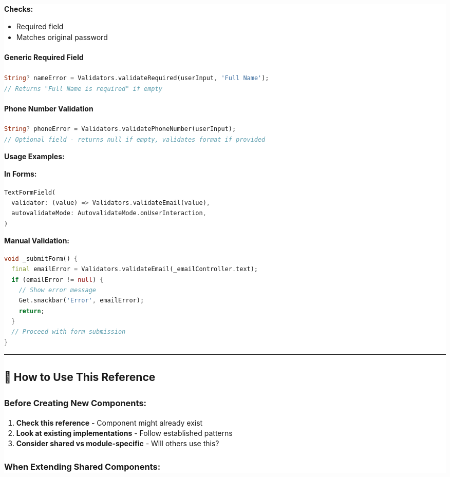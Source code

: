 **Checks:**

- Required field
- Matches original password

#### **Generic Required Field**

```dart
String? nameError = Validators.validateRequired(userInput, 'Full Name');
// Returns "Full Name is required" if empty
```

#### **Phone Number Validation**

```dart
String? phoneError = Validators.validatePhoneNumber(userInput);
// Optional field - returns null if empty, validates format if provided
```

**Usage Examples:**

**In Forms:**

```dart
TextFormField(
  validator: (value) => Validators.validateEmail(value),
  autovalidateMode: AutovalidateMode.onUserInteraction,
)
```

**Manual Validation:**

```dart
void _submitForm() {
  final emailError = Validators.validateEmail(_emailController.text);
  if (emailError != null) {
    // Show error message
    Get.snackbar('Error', emailError);
    return;
  }
  // Proceed with form submission
}
```

---

## 📖 **How to Use This Reference**

### **Before Creating New Components:**

1. **Check this reference** - Component might already exist
2. **Look at existing implementations** - Follow established patterns
3. **Consider shared vs module-specific** - Will others use this?

### **When Extending Shared Components:**
